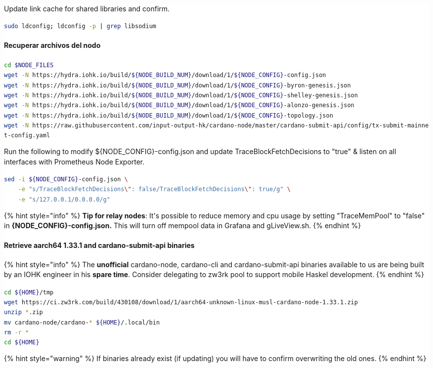 Update link cache for shared libraries and confirm.

```bash
sudo ldconfig; ldconfig -p | grep libsodium
```

#### Recuperar archivos del nodo

```bash
cd $NODE_FILES
wget -N https://hydra.iohk.io/build/${NODE_BUILD_NUM}/download/1/${NODE_CONFIG}-config.json
wget -N https://hydra.iohk.io/build/${NODE_BUILD_NUM}/download/1/${NODE_CONFIG}-byron-genesis.json
wget -N https://hydra.iohk.io/build/${NODE_BUILD_NUM}/download/1/${NODE_CONFIG}-shelley-genesis.json
wget -N https://hydra.iohk.io/build/${NODE_BUILD_NUM}/download/1/${NODE_CONFIG}-alonzo-genesis.json
wget -N https://hydra.iohk.io/build/${NODE_BUILD_NUM}/download/1/${NODE_CONFIG}-topology.json
wget -N https://raw.githubusercontent.com/input-output-hk/cardano-node/master/cardano-submit-api/config/tx-submit-mainnet-config.yaml
```

Run the following to modify ${NODE\_CONFIG}-config.json and update TraceBlockFetchDecisions to "true" & listen on all interfaces with Prometheus Node Exporter.

```bash
sed -i ${NODE_CONFIG}-config.json \
    -e "s/TraceBlockFetchDecisions\": false/TraceBlockFetchDecisions\": true/g" \
    -e "s/127.0.0.1/0.0.0.0/g"
```

{% hint style="info" %}
**Tip for relay nodes**: It's possible to reduce memory and cpu usage by setting "TraceMemPool" to "false" in **{NODE\_CONFIG}-config.json.** This will turn off mempool data in Grafana and gLiveView.sh.
{% endhint %}

#### Retrieve aarch64 1.33.1 and cardano-submit-api binaries

{% hint style="info" %}
The **unofficial** cardano-node, cardano-cli and cardano-submit-api binaries available to us are being built by an IOHK engineer in his **spare time**. Consider delegating to zw3rk pool to support mobile Haskel development.
{% endhint %}

```bash
cd ${HOME}/tmp
wget https://ci.zw3rk.com/build/430108/download/1/aarch64-unknown-linux-musl-cardano-node-1.33.1.zip
unzip *.zip
mv cardano-node/cardano-* ${HOME}/.local/bin
rm -r *
cd ${HOME}
```

{% hint style="warning" %}
If binaries already exist (if updating) you will have to confirm overwriting the old ones.
{% endhint %}
